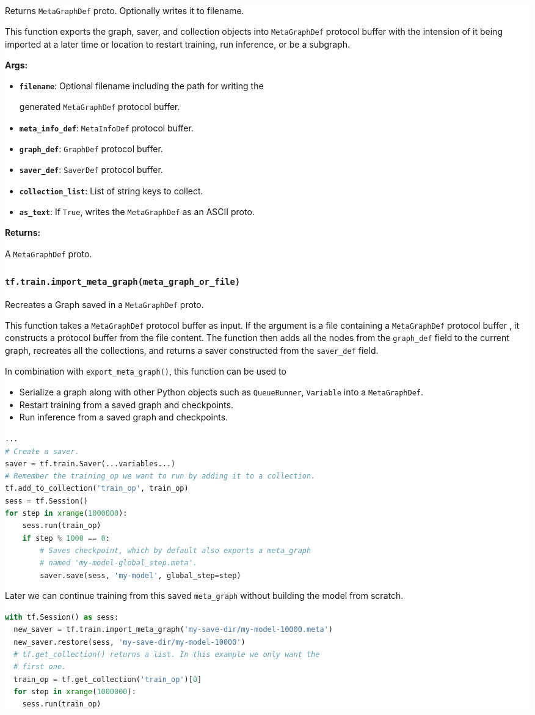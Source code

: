 Returns `MetaGraphDef` proto. Optionally writes it to filename.

This function exports the graph, saver, and collection objects into `MetaGraphDef` protocol buffer with the intension of it being imported at a later time or location to restart training, run inference, or be a subgraph.

**Args:**

* **`filename`**: Optional filename including the path for writing the

   generated `MetaGraphDef` protocol buffer.

* **`meta_info_def`**: `MetaInfoDef` protocol buffer.
* **`graph_def`**: `GraphDef` protocol buffer.
* **`saver_def`**: `SaverDef` protocol buffer.
* **`collection_list`**: List of string keys to collect.
* **`as_text`**: If `True`, writes the `MetaGraphDef` as an ASCII proto.

**Returns:**

A `MetaGraphDef` proto.

### `tf.train.import_meta_graph(meta_graph_or_file)` <a id="import_meta_graph"></a>

Recreates a Graph saved in a `MetaGraphDef` proto.

This function takes a `MetaGraphDef` protocol buffer as input. If the argument is a file containing a `MetaGraphDef` protocol buffer , it constructs a protocol buffer from the file content. The function then adds all the nodes from the `graph_def` field to the current graph, recreates all the collections, and returns a saver constructed from the `saver_def` field.

In combination with `export_meta_graph()`, this function can be used to

* Serialize a graph along with other Python objects such as `QueueRunner`, `Variable` into a `MetaGraphDef`.
* Restart training from a saved graph and checkpoints.
* Run inference from a saved graph and checkpoints.

```python
...
# Create a saver.
saver = tf.train.Saver(...variables...)
# Remember the training_op we want to run by adding it to a collection.
tf.add_to_collection('train_op', train_op)
sess = tf.Session()
for step in xrange(1000000):
    sess.run(train_op)
    if step % 1000 == 0:
        # Saves checkpoint, which by default also exports a meta_graph
        # named 'my-model-global_step.meta'.
        saver.save(sess, 'my-model', global_step=step)
```

Later we can continue training from this saved `meta_graph` without building the model from scratch.

```python
with tf.Session() as sess:
  new_saver = tf.train.import_meta_graph('my-save-dir/my-model-10000.meta')
  new_saver.restore(sess, 'my-save-dir/my-model-10000')
  # tf.get_collection() returns a list. In this example we only want the
  # first one.
  train_op = tf.get_collection('train_op')[0]
  for step in xrange(1000000):
    sess.run(train_op)
```
